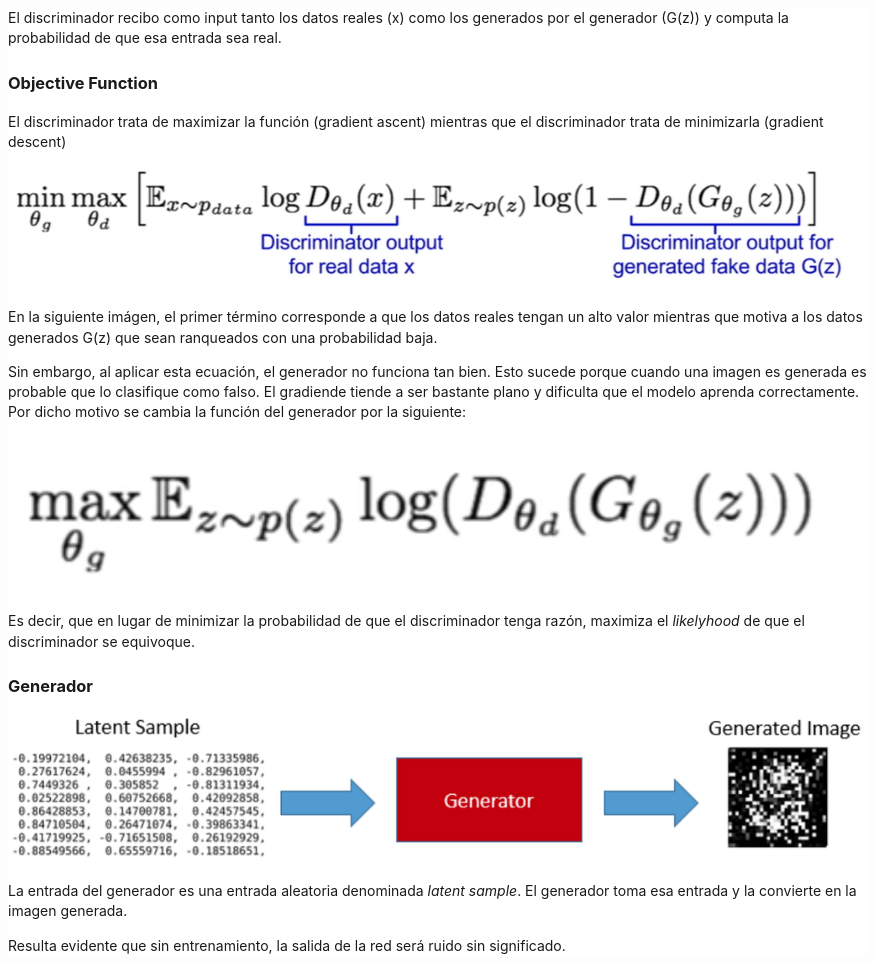 El discriminador recibo como input tanto los datos reales (x) como los generados por el generador (G(z)) y computa la probabilidad de que esa entrada sea real.

### Objective Function

El discriminador trata de maximizar la función (gradient ascent) mientras que el discriminador trata de minimizarla (gradient descent)

![Objective Function](img/1_FbQLpEVQKsMSK-c7_5KcWw.png)

En la siguiente imágen, el primer término corresponde a que los datos reales tengan un alto valor mientras que motiva a los datos generados G(z) que sean ranqueados con una probabilidad baja.

Sin embargo, al aplicar esta ecuación, el generador no funciona tan bien. Esto sucede porque cuando una imagen es generada es probable que lo clasifique como falso. El gradiende tiende a ser bastante plano y dificulta que el modelo aprenda correctamente. Por dicho motivo se cambia la función del generador por la siguiente:

![Generator Objective Function](img/1_ZHKnky7Pzi5OvPlUIZhDjg.png)

Es decir, que en lugar de minimizar la probabilidad de que el discriminador tenga razón, maximiza el *likelyhood* de que el discriminador se equivoque.

### Generador

![Generator](img/gernerator.png)

La entrada del generador es una entrada aleatoria denominada *latent sample*. El generador toma esa entrada y la convierte en la imagen generada.

Resulta evidente que sin entrenamiento, la salida de la red será ruido sin significado.
